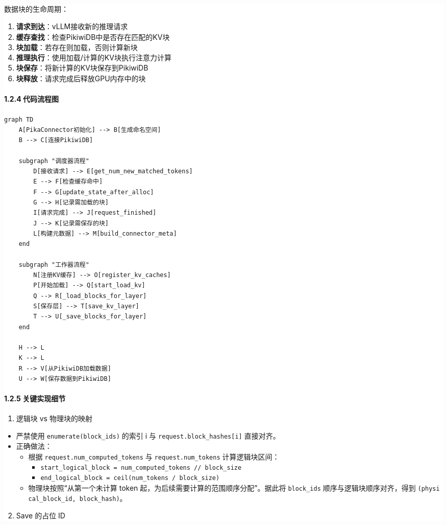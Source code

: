 
数据块的生命周期：

1. **请求到达**：vLLM接收新的推理请求
2. **缓存查找**：检查PikiwiDB中是否存在匹配的KV块
3. **块加载**：若存在则加载，否则计算新块
4. **推理执行**：使用加载/计算的KV块执行注意力计算
5. **块保存**：将新计算的KV块保存到PikiwiDB
6. **块释放**：请求完成后释放GPU内存中的块

#### 1.2.4 代码流程图

```mermaid
graph TD
    A[PikaConnector初始化] --> B[生成命名空间]
    B --> C[连接PikiwiDB]
    
    subgraph "调度器流程"
        D[接收请求] --> E[get_num_new_matched_tokens]
        E --> F[检查缓存命中]
        F --> G[update_state_after_alloc]
        G --> H[记录需加载的块]
        I[请求完成] --> J[request_finished]
        J --> K[记录需保存的块]
        L[构建元数据] --> M[build_connector_meta]
    end
    
    subgraph "工作器流程"
        N[注册KV缓存] --> O[register_kv_caches]
        P[开始加载] --> Q[start_load_kv]
        Q --> R[_load_blocks_for_layer]
        S[保存层] --> T[save_kv_layer]
        T --> U[_save_blocks_for_layer]
    end
    
    H --> L
    K --> L
    R --> V[从PikiwiDB加载数据]
    U --> W[保存数据到PikiwiDB]
```

#### 1.2.5 关键实现细节

1) 逻辑块 vs 物理块的映射

- 严禁使用 `enumerate(block_ids)` 的索引 i 与 `request.block_hashes[i]` 直接对齐。
- 正确做法：
  - 根据 `request.num_computed_tokens` 与 `request.num_tokens` 计算逻辑块区间：
    - `start_logical_block = num_computed_tokens // block_size`
    - `end_logical_block = ceil(num_tokens / block_size)`
  - 物理块按照“从第一个未计算 token 起，为后续需要计算的范围顺序分配”。据此将 `block_ids` 顺序与逻辑块顺序对齐，得到 `(physical_block_id, block_hash)`。

2) Save 的占位 ID
